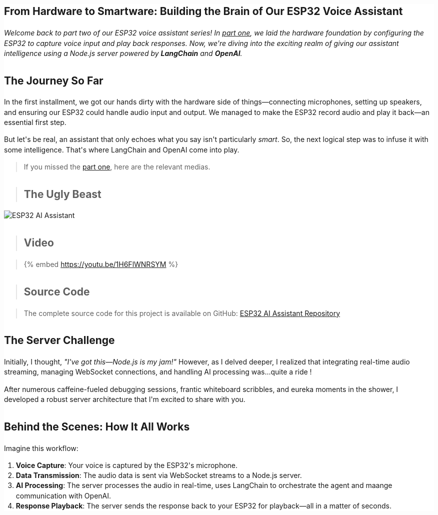 ## From Hardware to Smartware: Building the Brain of Our ESP32 Voice Assistant

*Welcome back to part two of our ESP32 voice assistant series! In [part one](https://dev.to/fabrikapp/i-created-a-realtime-voice-assistant-for-my-esp-32-here-is-my-journey-part-1-hardware-43de), we laid the hardware foundation by configuring the ESP32 to capture voice input and play back responses. Now, we're diving into the exciting realm of giving our assistant intelligence using a Node.js server powered by **LangChain** and **OpenAI**.*

## The Journey So Far

In the first installment, we got our hands dirty with the hardware side of things—connecting microphones, setting up speakers, and ensuring our ESP32 could handle audio input and output. We managed to make the ESP32 record audio and play it back—an essential first step.

But let's be real, an assistant that only echoes what you say isn't particularly *smart*. So, the next logical step was to infuse it with some intelligence. That's where LangChain and OpenAI come into play.

>If you missed the [part one](https://dev.to/fabrikapp/i-created-a-realtime-voice-assistant-for-my-esp-32-here-is-my-journey-part-1-hardware-43de), here are the relevant medias.

> ## The Ugly Beast
![ESP32 AI Assistant](https://dev-to-uploads.s3.amazonaws.com/uploads/articles/bfoowlhdm2e5dg5d9yfr.jpg)

> ## Video

> {% embed https://youtu.be/1H6FlWNRSYM %}

> ## Source Code

> The complete source code for this project is available on GitHub:
> [ESP32 AI Assistant Repository](https://github.com/FabrikappAgency/esp32-realtime-voice-assistant)

## The Server Challenge

Initially, I thought, *"I've got this—Node.js is my jam!"* However, as I delved deeper, I realized that integrating real-time audio streaming, managing WebSocket connections, and handling AI processing was...quite a ride !

After numerous caffeine-fueled debugging sessions, frantic whiteboard scribbles, and eureka moments in the shower, I developed a robust server architecture that I'm excited to share with you.

## Behind the Scenes: How It All Works

Imagine this workflow:

1. **Voice Capture**: Your voice is captured by the ESP32's microphone.
2. **Data Transmission**: The audio data is sent via WebSocket streams to a Node.js server.
3. **AI Processing**: The server processes the audio in real-time, uses LangChain to orchestrate the agent and maange communication with OpenAI.
4. **Response Playback**: The server sends the response back to your ESP32 for playback—all in a matter of seconds.
